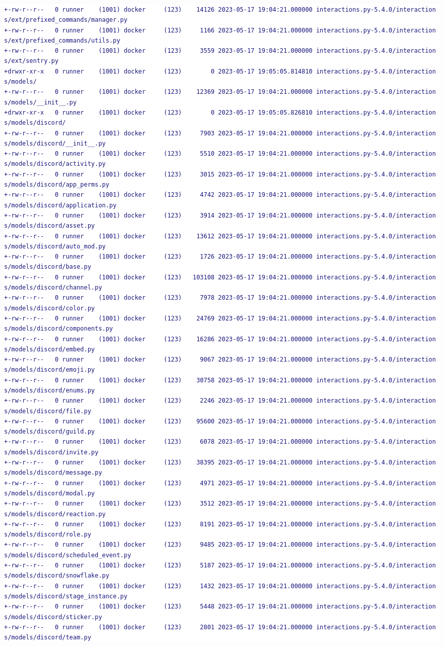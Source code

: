 ```diff
+-rw-r--r--   0 runner    (1001) docker     (123)    14126 2023-05-17 19:04:21.000000 interactions.py-5.4.0/interactions/ext/prefixed_commands/manager.py
+-rw-r--r--   0 runner    (1001) docker     (123)     1166 2023-05-17 19:04:21.000000 interactions.py-5.4.0/interactions/ext/prefixed_commands/utils.py
+-rw-r--r--   0 runner    (1001) docker     (123)     3559 2023-05-17 19:04:21.000000 interactions.py-5.4.0/interactions/ext/sentry.py
+drwxr-xr-x   0 runner    (1001) docker     (123)        0 2023-05-17 19:05:05.814810 interactions.py-5.4.0/interactions/models/
+-rw-r--r--   0 runner    (1001) docker     (123)    12369 2023-05-17 19:04:21.000000 interactions.py-5.4.0/interactions/models/__init__.py
+drwxr-xr-x   0 runner    (1001) docker     (123)        0 2023-05-17 19:05:05.826810 interactions.py-5.4.0/interactions/models/discord/
+-rw-r--r--   0 runner    (1001) docker     (123)     7903 2023-05-17 19:04:21.000000 interactions.py-5.4.0/interactions/models/discord/__init__.py
+-rw-r--r--   0 runner    (1001) docker     (123)     5510 2023-05-17 19:04:21.000000 interactions.py-5.4.0/interactions/models/discord/activity.py
+-rw-r--r--   0 runner    (1001) docker     (123)     3015 2023-05-17 19:04:21.000000 interactions.py-5.4.0/interactions/models/discord/app_perms.py
+-rw-r--r--   0 runner    (1001) docker     (123)     4742 2023-05-17 19:04:21.000000 interactions.py-5.4.0/interactions/models/discord/application.py
+-rw-r--r--   0 runner    (1001) docker     (123)     3914 2023-05-17 19:04:21.000000 interactions.py-5.4.0/interactions/models/discord/asset.py
+-rw-r--r--   0 runner    (1001) docker     (123)    13612 2023-05-17 19:04:21.000000 interactions.py-5.4.0/interactions/models/discord/auto_mod.py
+-rw-r--r--   0 runner    (1001) docker     (123)     1726 2023-05-17 19:04:21.000000 interactions.py-5.4.0/interactions/models/discord/base.py
+-rw-r--r--   0 runner    (1001) docker     (123)   103108 2023-05-17 19:04:21.000000 interactions.py-5.4.0/interactions/models/discord/channel.py
+-rw-r--r--   0 runner    (1001) docker     (123)     7978 2023-05-17 19:04:21.000000 interactions.py-5.4.0/interactions/models/discord/color.py
+-rw-r--r--   0 runner    (1001) docker     (123)    24769 2023-05-17 19:04:21.000000 interactions.py-5.4.0/interactions/models/discord/components.py
+-rw-r--r--   0 runner    (1001) docker     (123)    16286 2023-05-17 19:04:21.000000 interactions.py-5.4.0/interactions/models/discord/embed.py
+-rw-r--r--   0 runner    (1001) docker     (123)     9067 2023-05-17 19:04:21.000000 interactions.py-5.4.0/interactions/models/discord/emoji.py
+-rw-r--r--   0 runner    (1001) docker     (123)    30758 2023-05-17 19:04:21.000000 interactions.py-5.4.0/interactions/models/discord/enums.py
+-rw-r--r--   0 runner    (1001) docker     (123)     2246 2023-05-17 19:04:21.000000 interactions.py-5.4.0/interactions/models/discord/file.py
+-rw-r--r--   0 runner    (1001) docker     (123)    95600 2023-05-17 19:04:21.000000 interactions.py-5.4.0/interactions/models/discord/guild.py
+-rw-r--r--   0 runner    (1001) docker     (123)     6078 2023-05-17 19:04:21.000000 interactions.py-5.4.0/interactions/models/discord/invite.py
+-rw-r--r--   0 runner    (1001) docker     (123)    38395 2023-05-17 19:04:21.000000 interactions.py-5.4.0/interactions/models/discord/message.py
+-rw-r--r--   0 runner    (1001) docker     (123)     4971 2023-05-17 19:04:21.000000 interactions.py-5.4.0/interactions/models/discord/modal.py
+-rw-r--r--   0 runner    (1001) docker     (123)     3512 2023-05-17 19:04:21.000000 interactions.py-5.4.0/interactions/models/discord/reaction.py
+-rw-r--r--   0 runner    (1001) docker     (123)     8191 2023-05-17 19:04:21.000000 interactions.py-5.4.0/interactions/models/discord/role.py
+-rw-r--r--   0 runner    (1001) docker     (123)     9485 2023-05-17 19:04:21.000000 interactions.py-5.4.0/interactions/models/discord/scheduled_event.py
+-rw-r--r--   0 runner    (1001) docker     (123)     5187 2023-05-17 19:04:21.000000 interactions.py-5.4.0/interactions/models/discord/snowflake.py
+-rw-r--r--   0 runner    (1001) docker     (123)     1432 2023-05-17 19:04:21.000000 interactions.py-5.4.0/interactions/models/discord/stage_instance.py
+-rw-r--r--   0 runner    (1001) docker     (123)     5448 2023-05-17 19:04:21.000000 interactions.py-5.4.0/interactions/models/discord/sticker.py
+-rw-r--r--   0 runner    (1001) docker     (123)     2801 2023-05-17 19:04:21.000000 interactions.py-5.4.0/interactions/models/discord/team.py
```